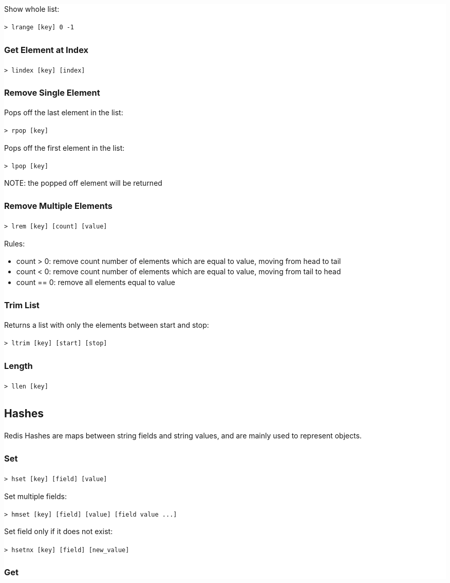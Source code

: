 Show whole list:

    > lrange [key] 0 -1

### Get Element at Index

    > lindex [key] [index]

### Remove Single Element

Pops off the last element in the list:

    > rpop [key]

Pops off the first element in the list:

    > lpop [key]

NOTE: the popped off element will be returned

### Remove Multiple Elements

    > lrem [key] [count] [value]

Rules:

- count > 0: remove count number of elements which are equal to value, moving from head to tail
- count < 0: remove count number of elements which are equal to value, moving from tail to head
- count == 0: remove all elements equal to value

### Trim List

Returns a list with only the elements between start and stop:

    > ltrim [key] [start] [stop]

### Length

    > llen [key]

## Hashes

Redis Hashes are maps between string fields and string values, and are mainly used to represent objects.

### Set

    > hset [key] [field] [value]

Set multiple fields:

    > hmset [key] [field] [value] [field value ...]

Set field only if it does not exist:

    > hsetnx [key] [field] [new_value]

### Get
